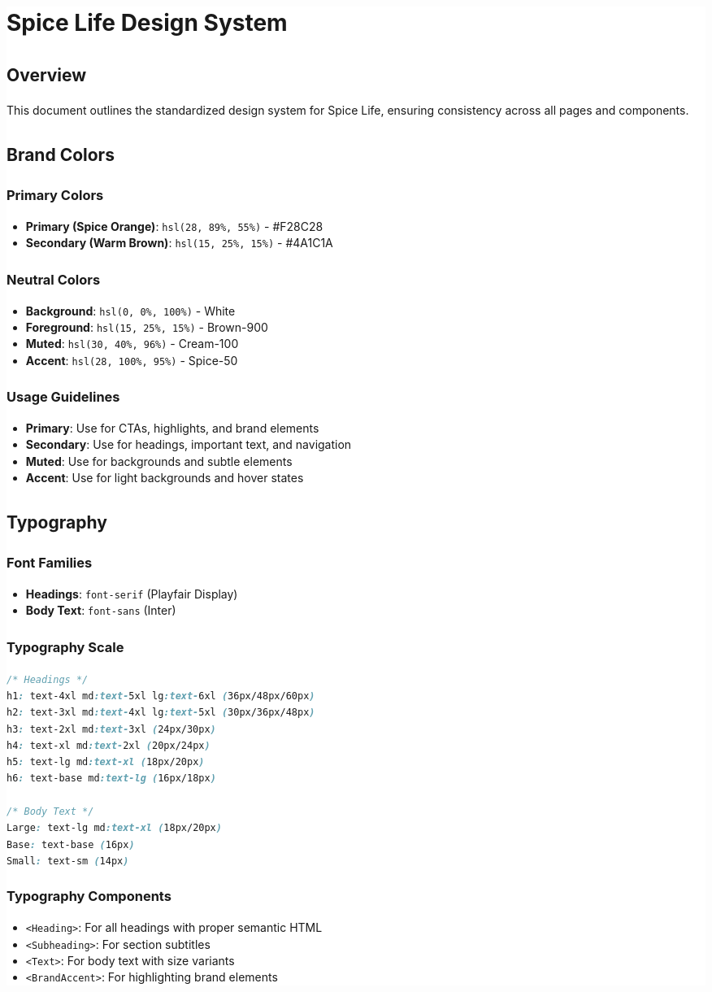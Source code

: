 # Spice Life Design System

## Overview
This document outlines the standardized design system for Spice Life, ensuring consistency across all pages and components.

## Brand Colors

### Primary Colors
- **Primary (Spice Orange)**: `hsl(28, 89%, 55%)` - #F28C28
- **Secondary (Warm Brown)**: `hsl(15, 25%, 15%)` - #4A1C1A

### Neutral Colors
- **Background**: `hsl(0, 0%, 100%)` - White
- **Foreground**: `hsl(15, 25%, 15%)` - Brown-900
- **Muted**: `hsl(30, 40%, 96%)` - Cream-100
- **Accent**: `hsl(28, 100%, 95%)` - Spice-50

### Usage Guidelines
- **Primary**: Use for CTAs, highlights, and brand elements
- **Secondary**: Use for headings, important text, and navigation
- **Muted**: Use for backgrounds and subtle elements
- **Accent**: Use for light backgrounds and hover states

## Typography

### Font Families
- **Headings**: `font-serif` (Playfair Display)
- **Body Text**: `font-sans` (Inter)

### Typography Scale
```css
/* Headings */
h1: text-4xl md:text-5xl lg:text-6xl (36px/48px/60px)
h2: text-3xl md:text-4xl lg:text-5xl (30px/36px/48px)
h3: text-2xl md:text-3xl (24px/30px)
h4: text-xl md:text-2xl (20px/24px)
h5: text-lg md:text-xl (18px/20px)
h6: text-base md:text-lg (16px/18px)

/* Body Text */
Large: text-lg md:text-xl (18px/20px)
Base: text-base (16px)
Small: text-sm (14px)
```

### Typography Components
- `<Heading>`: For all headings with proper semantic HTML
- `<Subheading>`: For section subtitles
- `<Text>`: For body text with size variants
- `<BrandAccent>`: For highlighting brand elements

